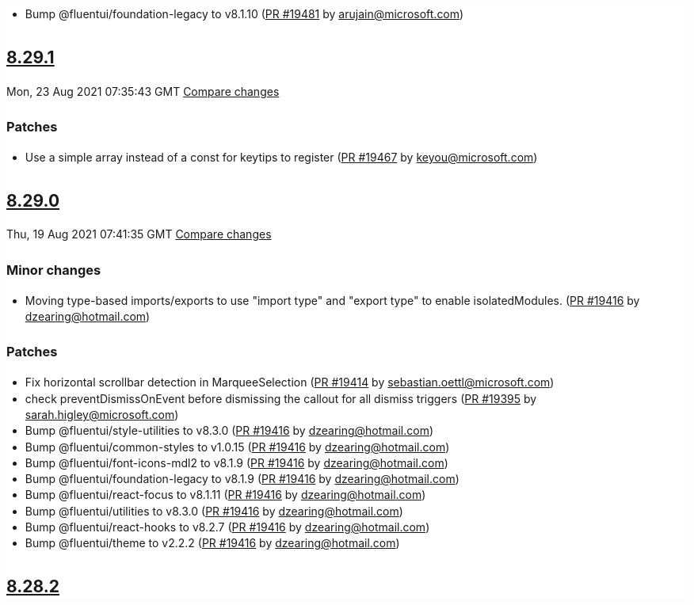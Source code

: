 - Bump @fluentui/foundation-legacy to v8.1.10 ([PR #19481](https://github.com/microsoft/fluentui/pull/19481) by arujain@microsoft.com)

## [8.29.1](https://github.com/microsoft/fluentui/tree/@fluentui/react_v8.29.1)

Mon, 23 Aug 2021 07:35:43 GMT 
[Compare changes](https://github.com/microsoft/fluentui/compare/@fluentui/react_v8.29.0..@fluentui/react_v8.29.1)

### Patches

- Use a simple array instead of a const for keytips to register ([PR #19467](https://github.com/microsoft/fluentui/pull/19467) by keyou@microsoft.com)

## [8.29.0](https://github.com/microsoft/fluentui/tree/@fluentui/react_v8.29.0)

Thu, 19 Aug 2021 07:41:35 GMT 
[Compare changes](https://github.com/microsoft/fluentui/compare/@fluentui/react_v8.28.2..@fluentui/react_v8.29.0)

### Minor changes

- Moving type-based imports/exports to use "import type" and "export type" to enable isolatedModules. ([PR #19416](https://github.com/microsoft/fluentui/pull/19416) by dzearing@hotmail.com)

### Patches

- Fix horizontal scrollbar detection in MarqueeSelection ([PR #19414](https://github.com/microsoft/fluentui/pull/19414) by sebastian.oettl@microsoft.com)
- check preventDismissOnEvent before dismissing the callout for all dismiss triggers ([PR #19395](https://github.com/microsoft/fluentui/pull/19395) by sarah.higley@microsoft.com)
- Bump @fluentui/style-utilities to v8.3.0 ([PR #19416](https://github.com/microsoft/fluentui/pull/19416) by dzearing@hotmail.com)
- Bump @fluentui/common-styles to v1.0.15 ([PR #19416](https://github.com/microsoft/fluentui/pull/19416) by dzearing@hotmail.com)
- Bump @fluentui/font-icons-mdl2 to v8.1.9 ([PR #19416](https://github.com/microsoft/fluentui/pull/19416) by dzearing@hotmail.com)
- Bump @fluentui/foundation-legacy to v8.1.9 ([PR #19416](https://github.com/microsoft/fluentui/pull/19416) by dzearing@hotmail.com)
- Bump @fluentui/react-focus to v8.1.11 ([PR #19416](https://github.com/microsoft/fluentui/pull/19416) by dzearing@hotmail.com)
- Bump @fluentui/utilities to v8.3.0 ([PR #19416](https://github.com/microsoft/fluentui/pull/19416) by dzearing@hotmail.com)
- Bump @fluentui/react-hooks to v8.2.7 ([PR #19416](https://github.com/microsoft/fluentui/pull/19416) by dzearing@hotmail.com)
- Bump @fluentui/theme to v2.2.2 ([PR #19416](https://github.com/microsoft/fluentui/pull/19416) by dzearing@hotmail.com)

## [8.28.2](https://github.com/microsoft/fluentui/tree/@fluentui/react_v8.28.2)
